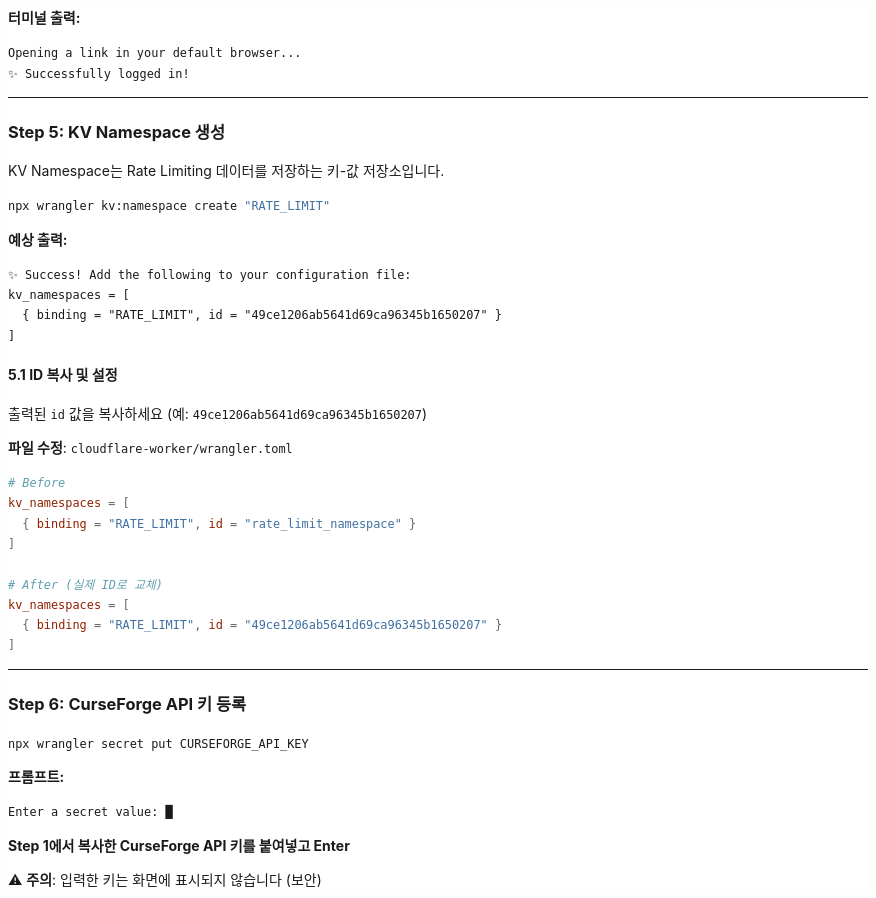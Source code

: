 **터미널 출력:**
```
Opening a link in your default browser...
✨ Successfully logged in!
```

---

### Step 5: KV Namespace 생성

KV Namespace는 Rate Limiting 데이터를 저장하는 키-값 저장소입니다.

```bash
npx wrangler kv:namespace create "RATE_LIMIT"
```

**예상 출력:**
```
✨ Success! Add the following to your configuration file:
kv_namespaces = [
  { binding = "RATE_LIMIT", id = "49ce1206ab5641d69ca96345b1650207" }
]
```

#### 5.1 ID 복사 및 설정

출력된 `id` 값을 복사하세요 (예: `49ce1206ab5641d69ca96345b1650207`)

**파일 수정**: `cloudflare-worker/wrangler.toml`

```toml
# Before
kv_namespaces = [
  { binding = "RATE_LIMIT", id = "rate_limit_namespace" }
]

# After (실제 ID로 교체)
kv_namespaces = [
  { binding = "RATE_LIMIT", id = "49ce1206ab5641d69ca96345b1650207" }
]
```

---

### Step 6: CurseForge API 키 등록

```bash
npx wrangler secret put CURSEFORGE_API_KEY
```

**프롬프트:**
```
Enter a secret value: █
```

**Step 1에서 복사한 CurseForge API 키를 붙여넣고 Enter**

⚠️ **주의**: 입력한 키는 화면에 표시되지 않습니다 (보안)

